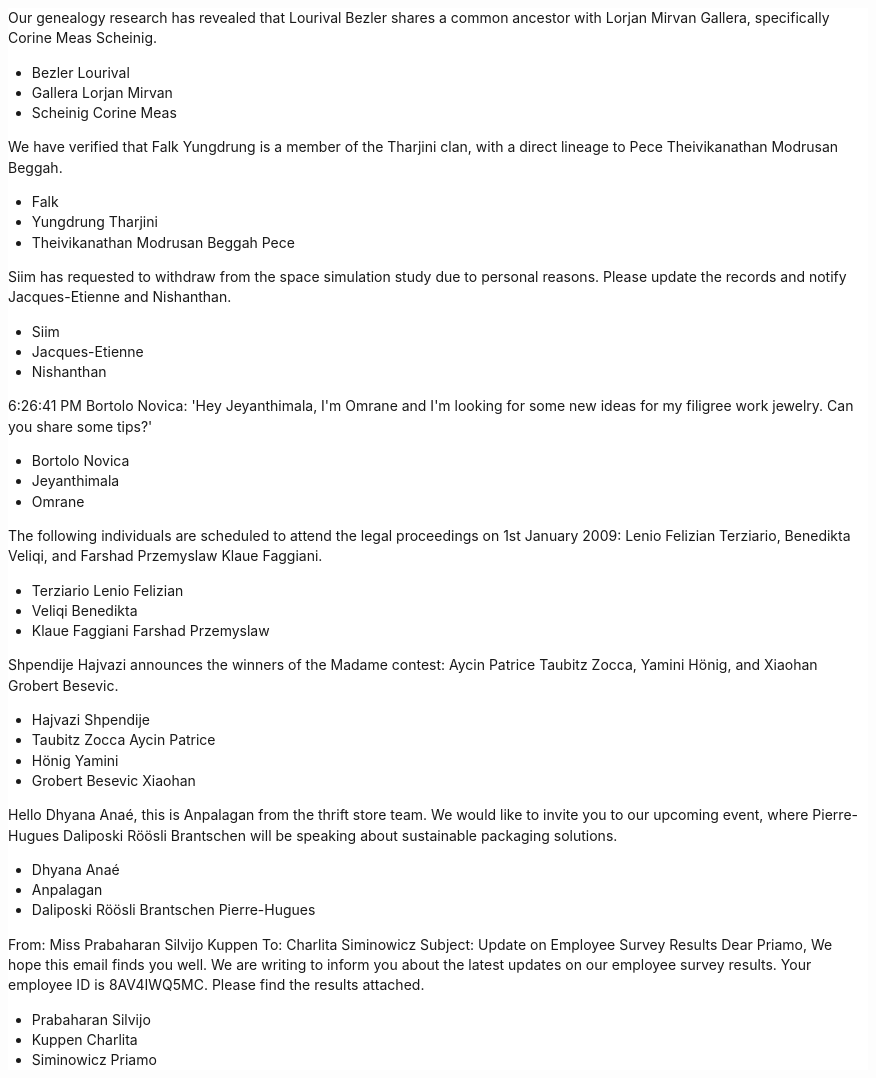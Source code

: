 
Our genealogy research has revealed that Lourival Bezler shares a common ancestor with Lorjan Mirvan Gallera, specifically Corine Meas Scheinig.
- Bezler Lourival
- Gallera Lorjan Mirvan
- Scheinig Corine Meas


We have verified that Falk Yungdrung is a member of the Tharjini clan, with a direct lineage to Pece Theivikanathan Modrusan Beggah.
- Falk
- Yungdrung Tharjini
- Theivikanathan Modrusan Beggah Pece


Siim has requested to withdraw from the space simulation study due to personal reasons. Please update the records and notify Jacques-Etienne and Nishanthan.
- Siim
- Jacques-Etienne
- Nishanthan


6:26:41 PM Bortolo Novica: 'Hey Jeyanthimala, I'm Omrane and I'm looking for some new ideas for my filigree work jewelry. Can you share some tips?' 
- Bortolo Novica
- Jeyanthimala
- Omrane


The following individuals are scheduled to attend the legal proceedings on 1st January 2009: Lenio Felizian Terziario, Benedikta Veliqi, and Farshad Przemyslaw Klaue Faggiani.
- Terziario Lenio Felizian
- Veliqi Benedikta
- Klaue Faggiani Farshad Przemyslaw


Shpendije Hajvazi announces the winners of the Madame contest: Aycin Patrice Taubitz Zocca, Yamini Hönig, and Xiaohan Grobert Besevic.
- Hajvazi Shpendije
- Taubitz Zocca Aycin Patrice
- Hönig Yamini
- Grobert Besevic Xiaohan


Hello Dhyana Anaé, this is Anpalagan from the thrift store team. We would like to invite you to our upcoming event, where Pierre-Hugues Daliposki Röösli Brantschen will be speaking about sustainable packaging solutions.
- Dhyana Anaé
- Anpalagan
- Daliposki Röösli Brantschen Pierre-Hugues


From: Miss Prabaharan Silvijo Kuppen
To: Charlita Siminowicz
Subject: Update on Employee Survey Results
Dear Priamo,
We hope this email finds you well. We are writing to inform you about the latest updates on our employee survey results. Your employee ID is 8AV4IWQ5MC. Please find the results attached.
- Prabaharan Silvijo
- Kuppen Charlita
- Siminowicz Priamo
